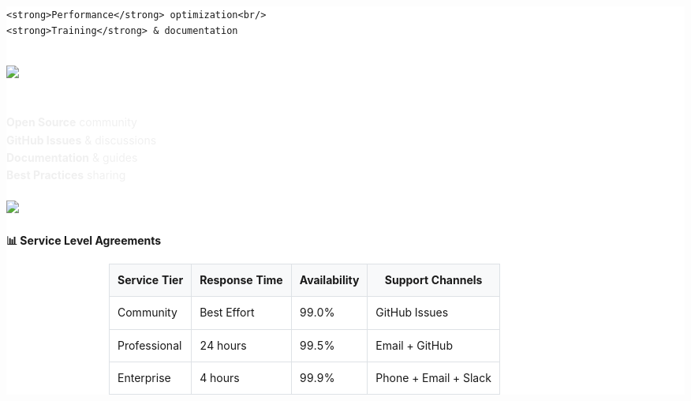    <strong>Performance</strong> optimization<br/>
    <strong>Training</strong> & documentation
  </div>
  <br/>
  <a href="mailto:consulting@mohitpatni.dev">
    <img src="https://img.shields.io/badge/Get%20Consulting-Technical%20Support-white?style=for-the-badge&logoColor=f093fb&labelColor=white&color=f093fb"/>
  </a>
</td>
<td align="center" width="33.33%" style="border: 2px solid #e1e8ed; border-radius: 12px; padding: 25px; background: linear-gradient(135deg, #4facfe 0%, #00f2fe 100%);">
  <h3 style="color: white; margin-top: 0;">🌐 Community Support</h3>
  <div style="color: #f0f0f0; font-size: 14px; line-height: 1.6;">
    <strong>Open Source</strong> community<br/>
    <strong>GitHub Issues</strong> & discussions<br/>
    <strong>Documentation</strong> & guides<br/>
    <strong>Best Practices</strong> sharing
  </div>
  <br/>
  <a href="https://github.com/MohitPatni0731/Fire-Prediction-system/discussions">
    <img src="https://img.shields.io/badge/Join%20Community-Open%20Source-white?style=for-the-badge&logoColor=4facfe&labelColor=white&color=4facfe"/>
  </a>
</td>
</tr>
</table>


<br/>
<h4>📊 Service Level Agreements</h4>
<table style="width: 100%; max-width: 600px; margin: 0 auto;">
<tr>
<th style="padding: 10px; background: #f8f9fa; border: 1px solid #dee2e6;">Service Tier</th>
<th style="padding: 10px; background: #f8f9fa; border: 1px solid #dee2e6;">Response Time</th>
<th style="padding: 10px; background: #f8f9fa; border: 1px solid #dee2e6;">Availability</th>
<th style="padding: 10px; background: #f8f9fa; border: 1px solid #dee2e6;">Support Channels</th>
</tr>
<tr>
<td style="padding: 10px; border: 1px solid #dee2e6;">Community</td>
<td style="padding: 10px; border: 1px solid #dee2e6;">Best Effort</td>
<td style="padding: 10px; border: 1px solid #dee2e6;">99.0%</td>
<td style="padding: 10px; border: 1px solid #dee2e6;">GitHub Issues</td>
</tr>
<tr>
<td style="padding: 10px; border: 1px solid #dee2e6;">Professional</td>
<td style="padding: 10px; border: 1px solid #dee2e6;">24 hours</td>
<td style="padding: 10px; border: 1px solid #dee2e6;">99.5%</td>
<td style="padding: 10px; border: 1px solid #dee2e6;">Email + GitHub</td>
</tr>
<tr>
<td style="padding: 10px; border: 1px solid #dee2e6;">Enterprise</td>
<td style="padding: 10px; border: 1px solid #dee2e6;">4 hours</td>
<td style="padding: 10px; border: 1px solid #dee2e6;">99.9%</td>
<td style="padding: 10px; border: 1px solid #dee2e6;">Phone + Email + Slack</td>
</tr>
</table>
